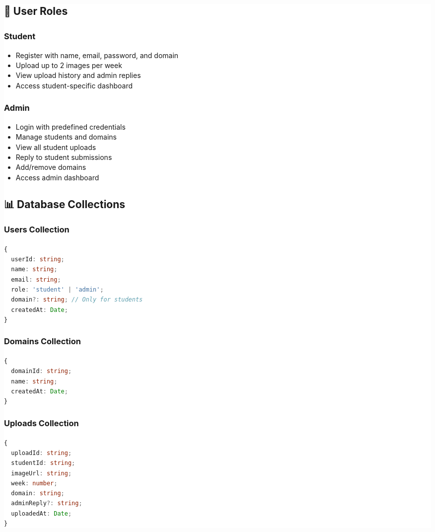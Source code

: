 ## 🔐 User Roles

### Student
- Register with name, email, password, and domain
- Upload up to 2 images per week
- View upload history and admin replies
- Access student-specific dashboard

### Admin
- Login with predefined credentials
- Manage students and domains
- View all student uploads
- Reply to student submissions
- Add/remove domains
- Access admin dashboard

## 📊 Database Collections

### Users Collection
```typescript
{
  userId: string;
  name: string;
  email: string;
  role: 'student' | 'admin';
  domain?: string; // Only for students
  createdAt: Date;
}
```

### Domains Collection
```typescript
{
  domainId: string;
  name: string;
  createdAt: Date;
}
```

### Uploads Collection
```typescript
{
  uploadId: string;
  studentId: string;
  imageUrl: string;
  week: number;
  domain: string;
  adminReply?: string;
  uploadedAt: Date;
}
```
